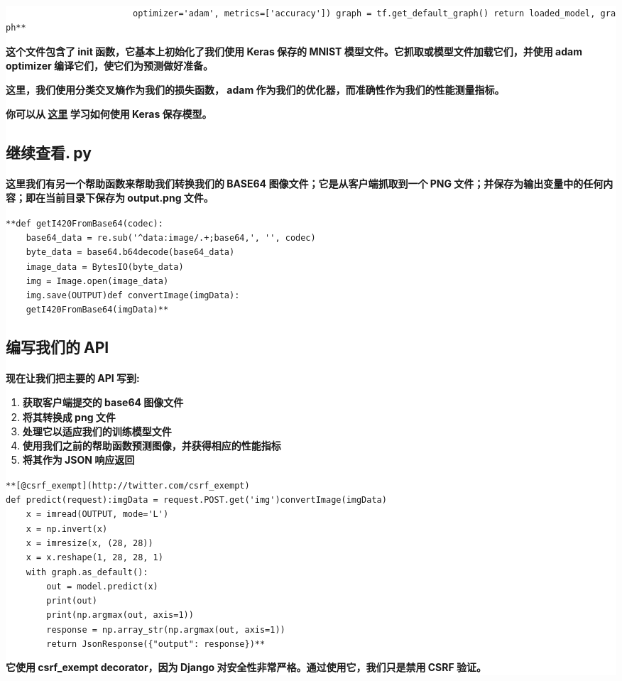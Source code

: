 ```
                         optimizer='adam', metrics=['accuracy']) graph = tf.get_default_graph() return loaded_model, graph**
```

****这个文件包含了 **init** 函数，它基本上初始化了我们使用 **Keras** 保存的 **MNIST** 模型文件。它抓取或模型文件加载它们，并使用 **adam** optimizer 编译它们，使它们为预测做好准备。****

****这里，我们使用**分类交叉熵**作为我们的损失函数， **adam** 作为我们的优化器，而**准确性**作为我们的性能测量指标。****

****你可以从 [**这里**](https://machinelearningmastery.com/save-load-keras-deep-learning-models/) 学习如何使用 Keras 保存模型。****

## ****继续查看. py****

****这里我们有另一个帮助函数来帮助我们转换我们的 **BASE64** 图像文件；它是从客户端抓取到一个 **PNG** 文件；并保存为**输出**变量中的任何内容；即在当前目录下保存为 output.png 文件。****

```
**def getI420FromBase64(codec):
    base64_data = re.sub('^data:image/.+;base64,', '', codec)
    byte_data = base64.b64decode(base64_data)
    image_data = BytesIO(byte_data)
    img = Image.open(image_data)
    img.save(OUTPUT)def convertImage(imgData):
    getI420FromBase64(imgData)**
```

## ****编写我们的 API****

****现在让我们把主要的 API 写到:****

1.  ****获取客户端提交的 base64 图像文件****
2.  ****将其转换成 png 文件****
3.  ****处理它以适应我们的训练模型文件****
4.  ****使用我们之前的帮助函数预测图像，并获得相应的性能指标****
5.  ****将其作为 JSON 响应返回****

```
**[@csrf_exempt](http://twitter.com/csrf_exempt)
def predict(request):imgData = request.POST.get('img')convertImage(imgData)
    x = imread(OUTPUT, mode='L')
    x = np.invert(x)
    x = imresize(x, (28, 28))
    x = x.reshape(1, 28, 28, 1)
    with graph.as_default():
        out = model.predict(x)
        print(out)
        print(np.argmax(out, axis=1))
        response = np.array_str(np.argmax(out, axis=1))
        return JsonResponse({"output": response})**
```

****它使用 **csrf_exempt** decorator，因为 Django 对安全性非常严格。通过使用它，我们只是禁用 CSRF 验证。****
